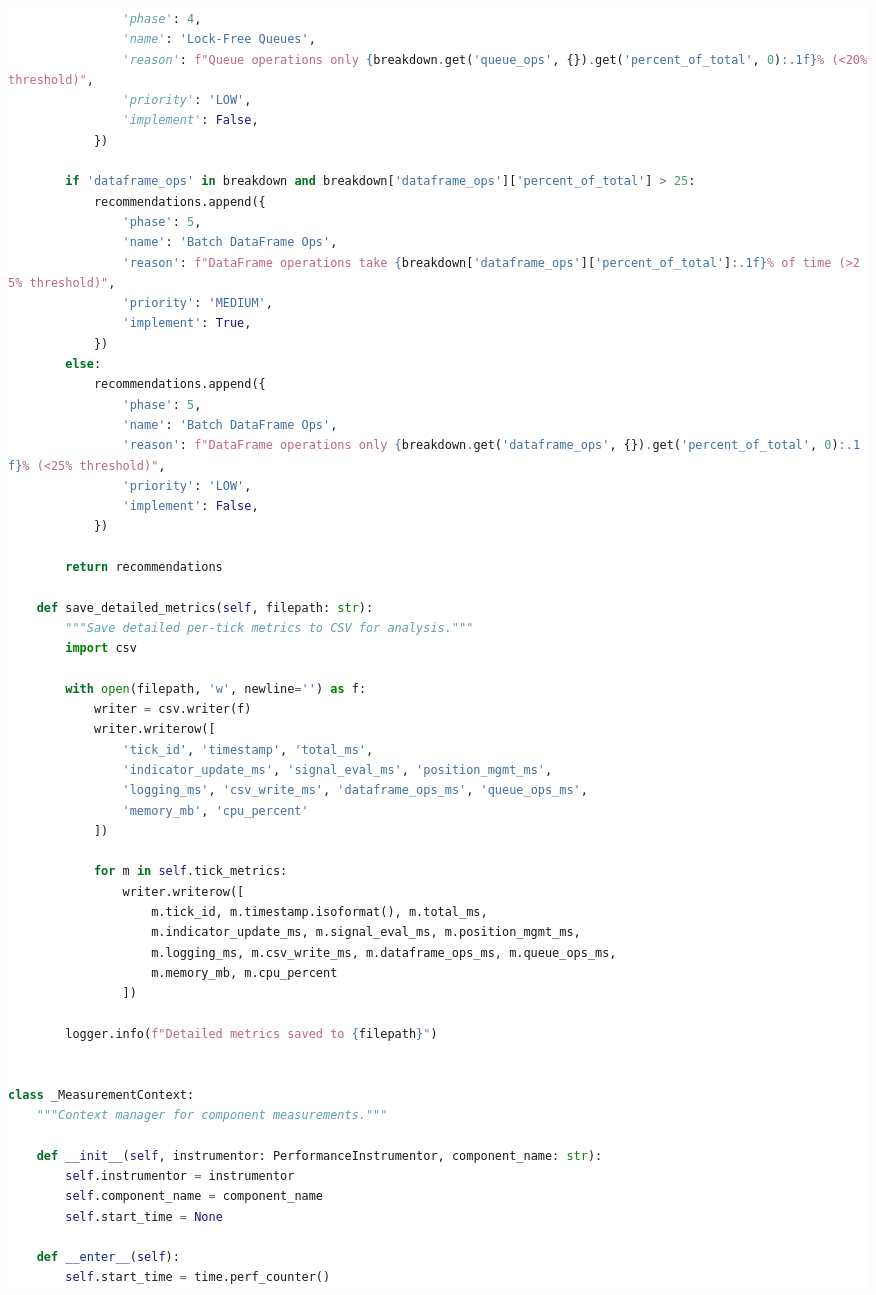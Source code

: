 ```python
                'phase': 4,
                'name': 'Lock-Free Queues',
                'reason': f"Queue operations only {breakdown.get('queue_ops', {}).get('percent_of_total', 0):.1f}% (<20% threshold)",
                'priority': 'LOW',
                'implement': False,
            })
            
        if 'dataframe_ops' in breakdown and breakdown['dataframe_ops']['percent_of_total'] > 25:
            recommendations.append({
                'phase': 5,
                'name': 'Batch DataFrame Ops',
                'reason': f"DataFrame operations take {breakdown['dataframe_ops']['percent_of_total']:.1f}% of time (>25% threshold)",
                'priority': 'MEDIUM',
                'implement': True,
            })
        else:
            recommendations.append({
                'phase': 5,
                'name': 'Batch DataFrame Ops',
                'reason': f"DataFrame operations only {breakdown.get('dataframe_ops', {}).get('percent_of_total', 0):.1f}% (<25% threshold)",
                'priority': 'LOW',
                'implement': False,
            })
            
        return recommendations
        
    def save_detailed_metrics(self, filepath: str):
        """Save detailed per-tick metrics to CSV for analysis."""
        import csv
        
        with open(filepath, 'w', newline='') as f:
            writer = csv.writer(f)
            writer.writerow([
                'tick_id', 'timestamp', 'total_ms',
                'indicator_update_ms', 'signal_eval_ms', 'position_mgmt_ms',
                'logging_ms', 'csv_write_ms', 'dataframe_ops_ms', 'queue_ops_ms',
                'memory_mb', 'cpu_percent'
            ])
            
            for m in self.tick_metrics:
                writer.writerow([
                    m.tick_id, m.timestamp.isoformat(), m.total_ms,
                    m.indicator_update_ms, m.signal_eval_ms, m.position_mgmt_ms,
                    m.logging_ms, m.csv_write_ms, m.dataframe_ops_ms, m.queue_ops_ms,
                    m.memory_mb, m.cpu_percent
                ])
                
        logger.info(f"Detailed metrics saved to {filepath}")


class _MeasurementContext:
    """Context manager for component measurements."""
    
    def __init__(self, instrumentor: PerformanceInstrumentor, component_name: str):
        self.instrumentor = instrumentor
        self.component_name = component_name
        self.start_time = None
        
    def __enter__(self):
        self.start_time = time.perf_counter()
```